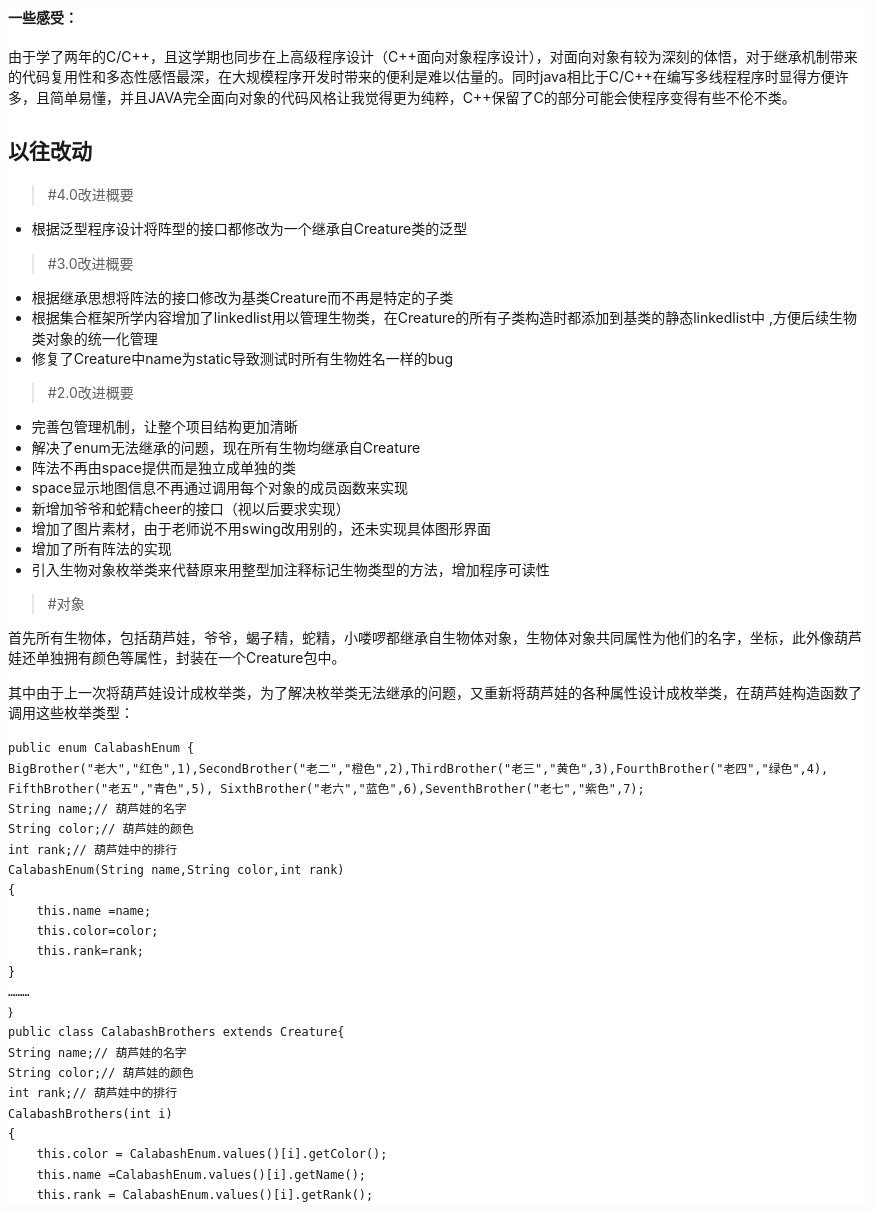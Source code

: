 ```
```

#### 一些感受：

由于学了两年的C/C++，且这学期也同步在上高级程序设计（C++面向对象程序设计），对面向对象有较为深刻的体悟，对于继承机制带来的代码复用性和多态性感悟最深，在大规模程序开发时带来的便利是难以估量的。同时java相比于C/C++在编写多线程程序时显得方便许多，且简单易懂，并且JAVA完全面向对象的代码风格让我觉得更为纯粹，C++保留了C的部分可能会使程序变得有些不伦不类。



## 以往改动

>#4.0改进概要
+ 根据泛型程序设计将阵型的接口都修改为一个继承自Creature类的泛型
>#3.0改进概要
+ 根据继承思想将阵法的接口修改为基类Creature而不再是特定的子类 
+ 根据集合框架所学内容增加了linkedlist用以管理生物类，在Creature的所有子类构造时都添加到基类的静态linkedlist中 ,方便后续生物类对象的统一化管理
+ 修复了Creature中name为static导致测试时所有生物姓名一样的bug
>#2.0改进概要
+ 完善包管理机制，让整个项目结构更加清晰
+ 解决了enum无法继承的问题，现在所有生物均继承自Creature
+ 阵法不再由space提供而是独立成单独的类
+ space显示地图信息不再通过调用每个对象的成员函数来实现
+ 新增加爷爷和蛇精cheer的接口（视以后要求实现）
+ 增加了图片素材，由于老师说不用swing改用别的，还未实现具体图形界面
+ 增加了所有阵法的实现
+ 引入生物对象枚举类来代替原来用整型加注释标记生物类型的方法，增加程序可读性

>#对象

首先所有生物体，包括葫芦娃，爷爷，蝎子精，蛇精，小喽啰都继承自生物体对象，生物体对象共同属性为他们的名字，坐标，此外像葫芦娃还单独拥有颜色等属性，封装在一个Creature包中。

其中由于上一次将葫芦娃设计成枚举类，为了解决枚举类无法继承的问题，又重新将葫芦娃的各种属性设计成枚举类，在葫芦娃构造函数了调用这些枚举类型：

    public enum CalabashEnum {
    BigBrother("老大","红色",1),SecondBrother("老二","橙色",2),ThirdBrother("老三","黄色",3),FourthBrother("老四","绿色",4),
    FifthBrother("老五","青色",5), SixthBrother("老六","蓝色",6),SeventhBrother("老七","紫色",7);
    String name;// 葫芦娃的名字
    String color;// 葫芦娃的颜色
    int rank;// 葫芦娃中的排行
    CalabashEnum(String name,String color,int rank)
    {
        this.name =name;
        this.color=color;
        this.rank=rank;
    }
    ………
    ｝
    public class CalabashBrothers extends Creature{
    String name;// 葫芦娃的名字
    String color;// 葫芦娃的颜色
    int rank;// 葫芦娃中的排行
    CalabashBrothers(int i)
    {
        this.color = CalabashEnum.values()[i].getColor();
        this.name =CalabashEnum.values()[i].getName();
        this.rank = CalabashEnum.values()[i].getRank();
    